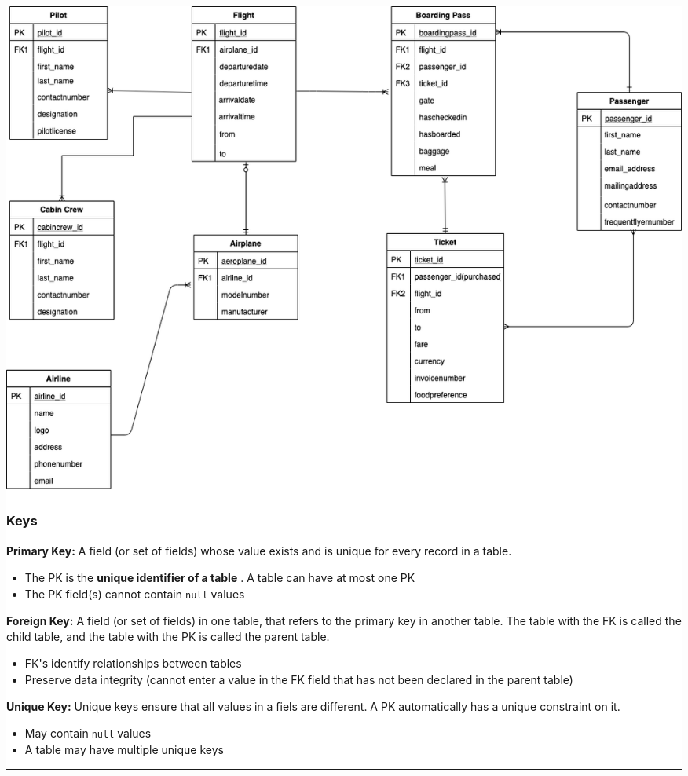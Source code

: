 ![Relational Schema Diagram](images/relational-schema.png)

### Keys

**Primary Key:** A field (or set of fields) whose value exists and is unique for every record in a table.

- The PK is the **unique identifier of a table** .  A table can have at most one PK
- The PK field(s) cannot contain `null` values

**Foreign Key:** A field (or set of fields) in one table, that refers to the primary key in another table.  The table with the FK is called the child table, and the table with the PK is called the parent table.

- FK's identify relationships between tables
- Preserve data integrity (cannot enter a value in the FK field that has not been declared in the parent table)

**Unique Key:**  Unique keys ensure that all values in a fiels are different.  A PK automatically has a unique constraint on it.

- May contain `null` values
- A table may have multiple unique keys

---